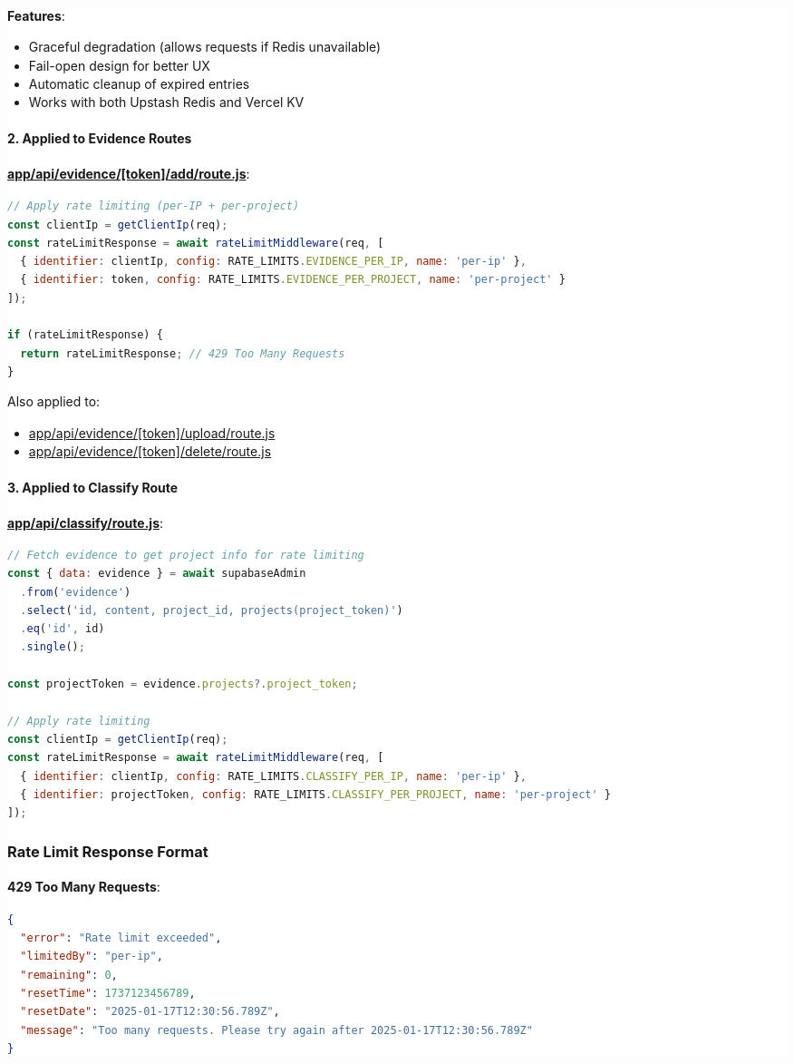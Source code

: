 **Features**:
- Graceful degradation (allows requests if Redis unavailable)
- Fail-open design for better UX
- Automatic cleanup of expired entries
- Works with both Upstash Redis and Vercel KV

#### 2. Applied to Evidence Routes

**[app/api/evidence/[token]/add/route.js](app/api/evidence/[token]/add/route.js)**:
```javascript
// Apply rate limiting (per-IP + per-project)
const clientIp = getClientIp(req);
const rateLimitResponse = await rateLimitMiddleware(req, [
  { identifier: clientIp, config: RATE_LIMITS.EVIDENCE_PER_IP, name: 'per-ip' },
  { identifier: token, config: RATE_LIMITS.EVIDENCE_PER_PROJECT, name: 'per-project' }
]);

if (rateLimitResponse) {
  return rateLimitResponse; // 429 Too Many Requests
}
```

Also applied to:
- [app/api/evidence/[token]/upload/route.js](app/api/evidence/[token]/upload/route.js)
- [app/api/evidence/[token]/delete/route.js](app/api/evidence/[token]/delete/route.js)

#### 3. Applied to Classify Route

**[app/api/classify/route.js](app/api/classify/route.js)**:
```javascript
// Fetch evidence to get project info for rate limiting
const { data: evidence } = await supabaseAdmin
  .from('evidence')
  .select('id, content, project_id, projects(project_token)')
  .eq('id', id)
  .single();

const projectToken = evidence.projects?.project_token;

// Apply rate limiting
const clientIp = getClientIp(req);
const rateLimitResponse = await rateLimitMiddleware(req, [
  { identifier: clientIp, config: RATE_LIMITS.CLASSIFY_PER_IP, name: 'per-ip' },
  { identifier: projectToken, config: RATE_LIMITS.CLASSIFY_PER_PROJECT, name: 'per-project' }
]);
```

### Rate Limit Response Format

**429 Too Many Requests**:
```json
{
  "error": "Rate limit exceeded",
  "limitedBy": "per-ip",
  "remaining": 0,
  "resetTime": 1737123456789,
  "resetDate": "2025-01-17T12:30:56.789Z",
  "message": "Too many requests. Please try again after 2025-01-17T12:30:56.789Z"
}
```
